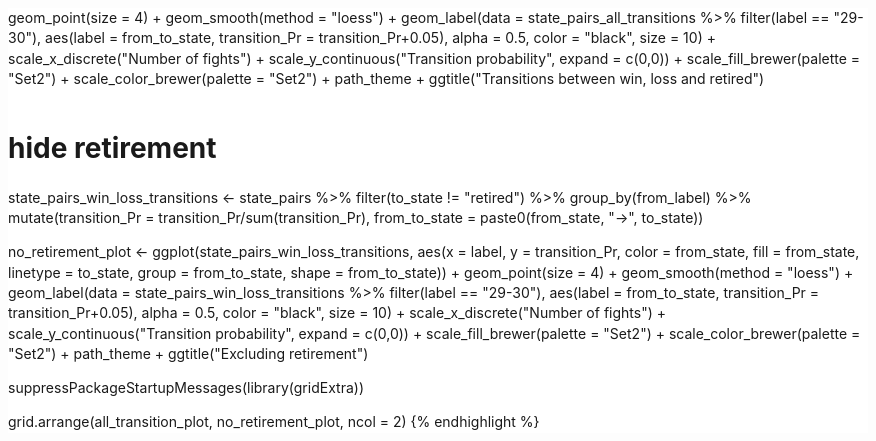   geom_point(size = 4) +
  geom_smooth(method = "loess") +
  geom_label(data = state_pairs_all_transitions %>% filter(label == "29-30"),
             aes(label = from_to_state, transition_Pr = transition_Pr+0.05),
             alpha = 0.5, color = "black", size = 10) +
  scale_x_discrete("Number of fights") +
  scale_y_continuous("Transition probability", expand = c(0,0)) +
  scale_fill_brewer(palette = "Set2") + scale_color_brewer(palette = "Set2") +
  path_theme +
  ggtitle("Transitions between win, loss and retired")

# hide retirement

state_pairs_win_loss_transitions <- state_pairs %>%
  filter(to_state != "retired") %>%
  group_by(from_label) %>%
  mutate(transition_Pr = transition_Pr/sum(transition_Pr),
         from_to_state = paste0(from_state, "->", to_state))

no_retirement_plot <- ggplot(state_pairs_win_loss_transitions,
       aes(x = label, y = transition_Pr, color = from_state,
           fill = from_state, linetype = to_state, group = from_to_state,
           shape = from_to_state)) +
  geom_point(size = 4) +
  geom_smooth(method = "loess") +
  geom_label(data = state_pairs_win_loss_transitions %>% filter(label == "29-30"),
             aes(label = from_to_state, transition_Pr = transition_Pr+0.05),
             alpha = 0.5, color = "black", size = 10) +
  scale_x_discrete("Number of fights") +
  scale_y_continuous("Transition probability", expand = c(0,0)) +
  scale_fill_brewer(palette = "Set2") + scale_color_brewer(palette = "Set2") +
  path_theme +
  ggtitle("Excluding retirement")
  
suppressPackageStartupMessages(library(gridExtra))

grid.arrange(all_transition_plot, no_retirement_plot, ncol = 2)
{% endhighlight %}
